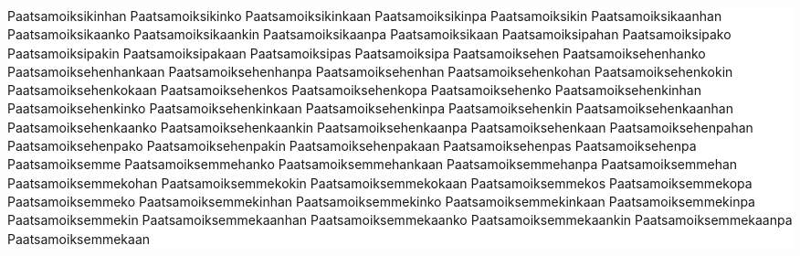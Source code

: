 Paatsamoiksikinhan
Paatsamoiksikinko
Paatsamoiksikinkaan
Paatsamoiksikinpa
Paatsamoiksikin
Paatsamoiksikaanhan
Paatsamoiksikaanko
Paatsamoiksikaankin
Paatsamoiksikaanpa
Paatsamoiksikaan
Paatsamoiksipahan
Paatsamoiksipako
Paatsamoiksipakin
Paatsamoiksipakaan
Paatsamoiksipas
Paatsamoiksipa
Paatsamoiksehen
Paatsamoiksehenhanko
Paatsamoiksehenhankaan
Paatsamoiksehenhanpa
Paatsamoiksehenhan
Paatsamoiksehenkohan
Paatsamoiksehenkokin
Paatsamoiksehenkokaan
Paatsamoiksehenkos
Paatsamoiksehenkopa
Paatsamoiksehenko
Paatsamoiksehenkinhan
Paatsamoiksehenkinko
Paatsamoiksehenkinkaan
Paatsamoiksehenkinpa
Paatsamoiksehenkin
Paatsamoiksehenkaanhan
Paatsamoiksehenkaanko
Paatsamoiksehenkaankin
Paatsamoiksehenkaanpa
Paatsamoiksehenkaan
Paatsamoiksehenpahan
Paatsamoiksehenpako
Paatsamoiksehenpakin
Paatsamoiksehenpakaan
Paatsamoiksehenpas
Paatsamoiksehenpa
Paatsamoiksemme
Paatsamoiksemmehanko
Paatsamoiksemmehankaan
Paatsamoiksemmehanpa
Paatsamoiksemmehan
Paatsamoiksemmekohan
Paatsamoiksemmekokin
Paatsamoiksemmekokaan
Paatsamoiksemmekos
Paatsamoiksemmekopa
Paatsamoiksemmeko
Paatsamoiksemmekinhan
Paatsamoiksemmekinko
Paatsamoiksemmekinkaan
Paatsamoiksemmekinpa
Paatsamoiksemmekin
Paatsamoiksemmekaanhan
Paatsamoiksemmekaanko
Paatsamoiksemmekaankin
Paatsamoiksemmekaanpa
Paatsamoiksemmekaan